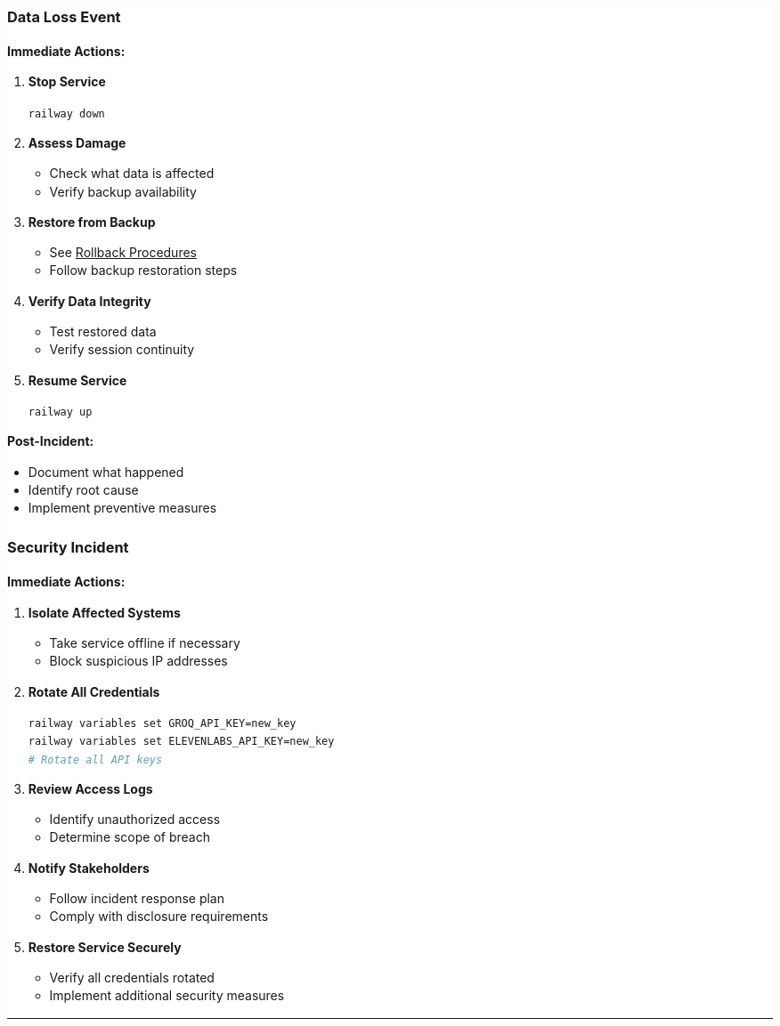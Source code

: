 ### Data Loss Event

**Immediate Actions:**

1. **Stop Service**
   ```bash
   railway down
   ```

2. **Assess Damage**
   - Check what data is affected
   - Verify backup availability

3. **Restore from Backup**
   - See [Rollback Procedures](ROLLBACK_PROCEDURES.md)
   - Follow backup restoration steps

4. **Verify Data Integrity**
   - Test restored data
   - Verify session continuity

5. **Resume Service**
   ```bash
   railway up
   ```

**Post-Incident:**
- Document what happened
- Identify root cause
- Implement preventive measures

### Security Incident

**Immediate Actions:**

1. **Isolate Affected Systems**
   - Take service offline if necessary
   - Block suspicious IP addresses

2. **Rotate All Credentials**
   ```bash
   railway variables set GROQ_API_KEY=new_key
   railway variables set ELEVENLABS_API_KEY=new_key
   # Rotate all API keys
   ```

3. **Review Access Logs**
   - Identify unauthorized access
   - Determine scope of breach

4. **Notify Stakeholders**
   - Follow incident response plan
   - Comply with disclosure requirements

5. **Restore Service Securely**
   - Verify all credentials rotated
   - Implement additional security measures

---